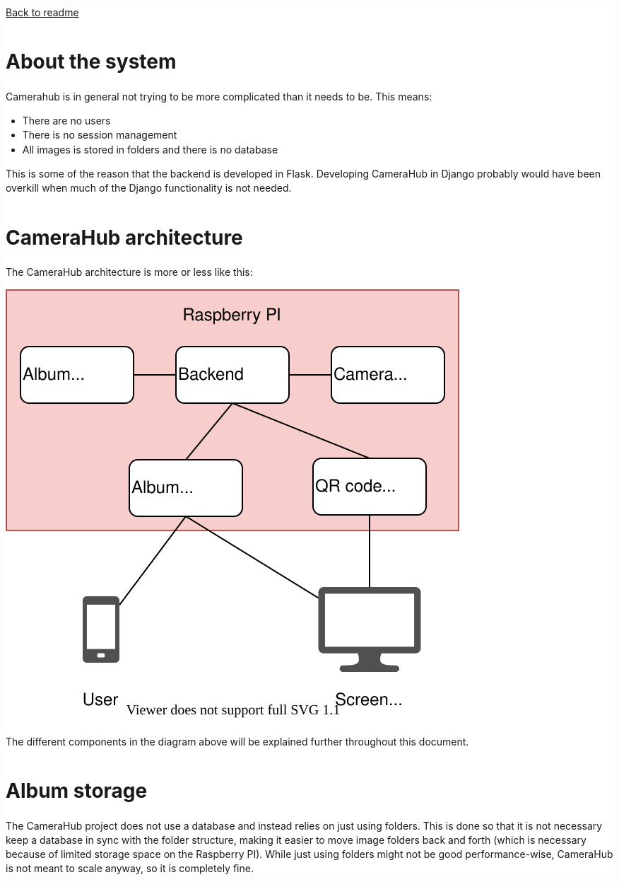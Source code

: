 [Back to readme](../readme.md)

# About the system
Camerahub is in general not trying to be more complicated than it needs to be. This means:
- There are no users
- There is no session management
- All images is stored in folders and there is no database

This is some of the reason that the backend is developed in Flask. Developing CameraHub in Django probably would have been overkill when much of the Django functionality is not needed.

# CameraHub architecture
The CameraHub architecture is more or less like this:

![CameraHub Architecture](images/architecture_chart.svg)

The different components in the diagram above will be explained further throughout this document.

# Album storage
The CameraHub project does not use a database and instead relies on just using folders. This is done so that it is not necessary keep a database in sync with the folder structure, making it easier to move image folders back and forth (which is necessary because of limited storage space on the Raspberry PI). While just using folders might not be good performance-wise, CameraHub is not meant to scale anyway, so it is completely fine.
